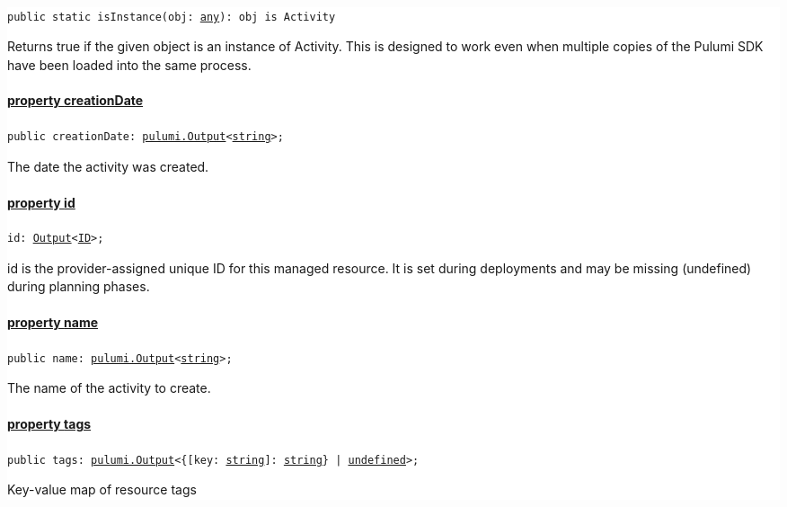 
<pre class="highlight"><code><span class='kd'>public static </span>isInstance(obj: <span class='kd'><a href='https://www.typescriptlang.org/docs/handbook/basic-types.html#any'>any</a></span>): obj is Activity</code></pre>


Returns true if the given object is an instance of Activity.  This is designed to work even
when multiple copies of the Pulumi SDK have been loaded into the same process.

<h4 class="pdoc-member-header" id="Activity-creationDate">
<a class="pdoc-child-name" href="https://github.com/pulumi/pulumi-aws/blob/bfaec7a64d2c6e86da46a4f8671eca2edc1002a8/sdk/nodejs/sfn/activity.ts#L50">property <b>creationDate</b></a>
</h4>

<pre class="highlight"><code><span class='kd'>public </span>creationDate: <a href='/docs/reference/pkg/nodejs/pulumi/pulumi/#Output'>pulumi.Output</a>&lt;<span class='kd'><a href='https://developer.mozilla.org/en-US/docs/Web/JavaScript/Reference/Global_Objects/String'>string</a></span>&gt;;</code></pre>

The date the activity was created.

<h4 class="pdoc-member-header" id="Activity-id">
<a class="pdoc-child-name" href="https://github.com/pulumi/pulumi-aws/blob/bfaec7a64d2c6e86da46a4f8671eca2edc1002a8/sdk/nodejs/sfn/activity.ts#L19">property <b>id</b></a>
</h4>

<pre class="highlight"><code><span class='kd'></span>id: <a href='/docs/reference/pkg/nodejs/pulumi/pulumi/#Output'>Output</a>&lt;<a href='/docs/reference/pkg/nodejs/pulumi/pulumi/#ID'>ID</a>&gt;;</code></pre>

id is the provider-assigned unique ID for this managed resource.  It is set during
deployments and may be missing (undefined) during planning phases.

<h4 class="pdoc-member-header" id="Activity-name">
<a class="pdoc-child-name" href="https://github.com/pulumi/pulumi-aws/blob/bfaec7a64d2c6e86da46a4f8671eca2edc1002a8/sdk/nodejs/sfn/activity.ts#L54">property <b>name</b></a>
</h4>

<pre class="highlight"><code><span class='kd'>public </span>name: <a href='/docs/reference/pkg/nodejs/pulumi/pulumi/#Output'>pulumi.Output</a>&lt;<span class='kd'><a href='https://developer.mozilla.org/en-US/docs/Web/JavaScript/Reference/Global_Objects/String'>string</a></span>&gt;;</code></pre>

The name of the activity to create.

<h4 class="pdoc-member-header" id="Activity-tags">
<a class="pdoc-child-name" href="https://github.com/pulumi/pulumi-aws/blob/bfaec7a64d2c6e86da46a4f8671eca2edc1002a8/sdk/nodejs/sfn/activity.ts#L58">property <b>tags</b></a>
</h4>

<pre class="highlight"><code><span class='kd'>public </span>tags: <a href='/docs/reference/pkg/nodejs/pulumi/pulumi/#Output'>pulumi.Output</a>&lt;{[key: <span class='kd'><a href='https://developer.mozilla.org/en-US/docs/Web/JavaScript/Reference/Global_Objects/String'>string</a></span>]: <span class='kd'><a href='https://developer.mozilla.org/en-US/docs/Web/JavaScript/Reference/Global_Objects/String'>string</a></span>} | <span class='kd'><a href='https://developer.mozilla.org/en-US/docs/Web/JavaScript/Reference/Global_Objects/undefined'>undefined</a></span>&gt;;</code></pre>

Key-value map of resource tags

